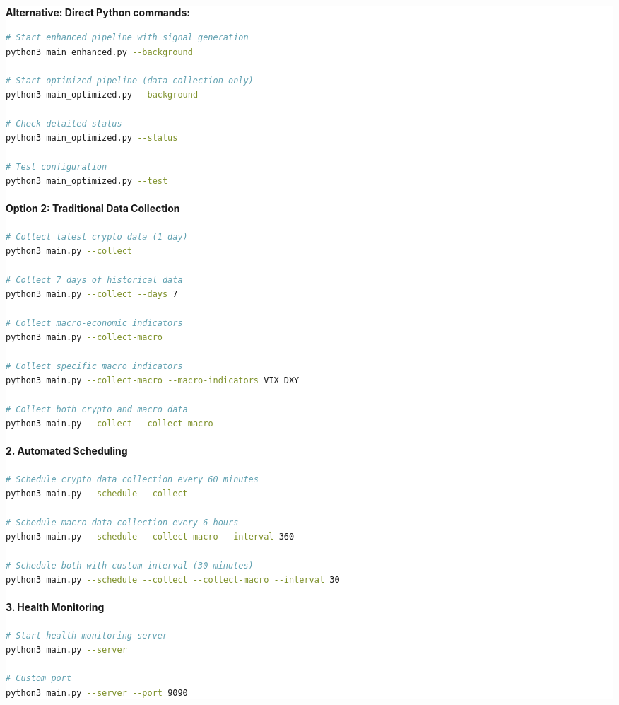 **Alternative: Direct Python commands:**
```bash
# Start enhanced pipeline with signal generation
python3 main_enhanced.py --background

# Start optimized pipeline (data collection only)
python3 main_optimized.py --background

# Check detailed status
python3 main_optimized.py --status

# Test configuration
python3 main_optimized.py --test
```

#### Option 2: Traditional Data Collection

```bash
# Collect latest crypto data (1 day)
python3 main.py --collect

# Collect 7 days of historical data
python3 main.py --collect --days 7

# Collect macro-economic indicators
python3 main.py --collect-macro

# Collect specific macro indicators
python3 main.py --collect-macro --macro-indicators VIX DXY

# Collect both crypto and macro data
python3 main.py --collect --collect-macro
```

#### 2. Automated Scheduling

```bash
# Schedule crypto data collection every 60 minutes
python3 main.py --schedule --collect

# Schedule macro data collection every 6 hours
python3 main.py --schedule --collect-macro --interval 360

# Schedule both with custom interval (30 minutes)
python3 main.py --schedule --collect --collect-macro --interval 30
```

#### 3. Health Monitoring

```bash
# Start health monitoring server
python3 main.py --server

# Custom port
python3 main.py --server --port 9090
```

